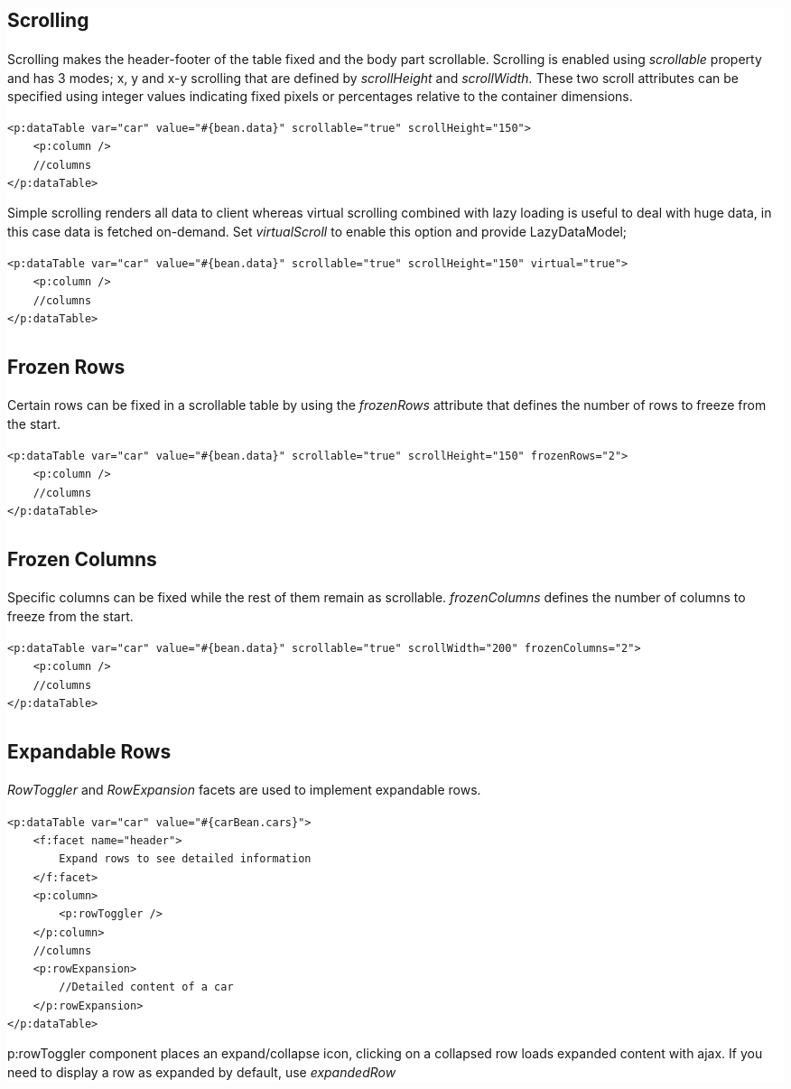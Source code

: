 ## Scrolling
Scrolling makes the header-footer of the table fixed and the body part scrollable. Scrolling is
enabled using _scrollable_ property and has 3 modes; x, y and x-y scrolling that are defined by
_scrollHeight_ and _scrollWidth._ These two scroll attributes can be specified using integer values
indicating fixed pixels or percentages relative to the container dimensions.

```xhtml
<p:dataTable var="car" value="#{bean.data}" scrollable="true" scrollHeight="150">
    <p:column />
    //columns
</p:dataTable>
```
Simple scrolling renders all data to client whereas virtual scrolling combined with lazy loading is
useful to deal with huge data, in this case data is fetched on-demand. Set _virtualScroll_ to enable this
option and provide LazyDataModel;

```xhtml
<p:dataTable var="car" value="#{bean.data}" scrollable="true" scrollHeight="150" virtual="true">
    <p:column />
    //columns
</p:dataTable>
```
## Frozen Rows
Certain rows can be fixed in a scrollable table by using the _frozenRows_ attribute that defines the
number of rows to freeze from the start.

```xhtml
<p:dataTable var="car" value="#{bean.data}" scrollable="true" scrollHeight="150" frozenRows="2">
    <p:column />
    //columns
</p:dataTable>
```
## Frozen Columns
Specific columns can be fixed while the rest of them remain as scrollable. _frozenColumns_ defines
the number of columns to freeze from the start.


```xhtml
<p:dataTable var="car" value="#{bean.data}" scrollable="true" scrollWidth="200" frozenColumns="2">
    <p:column />
    //columns
</p:dataTable>
```
## Expandable Rows
_RowToggler_ and _RowExpansion_ facets are used to implement expandable rows.

```xhtml
<p:dataTable var="car" value="#{carBean.cars}">
    <f:facet name="header">
        Expand rows to see detailed information
    </f:facet>
    <p:column>
        <p:rowToggler />
    </p:column>
    //columns
    <p:rowExpansion>
        //Detailed content of a car
    </p:rowExpansion>
</p:dataTable>
```
p:rowToggler component places an expand/collapse icon, clicking on a collapsed row loads
expanded content with ajax. If you need to display a row as expanded by default, use _expandedRow_
